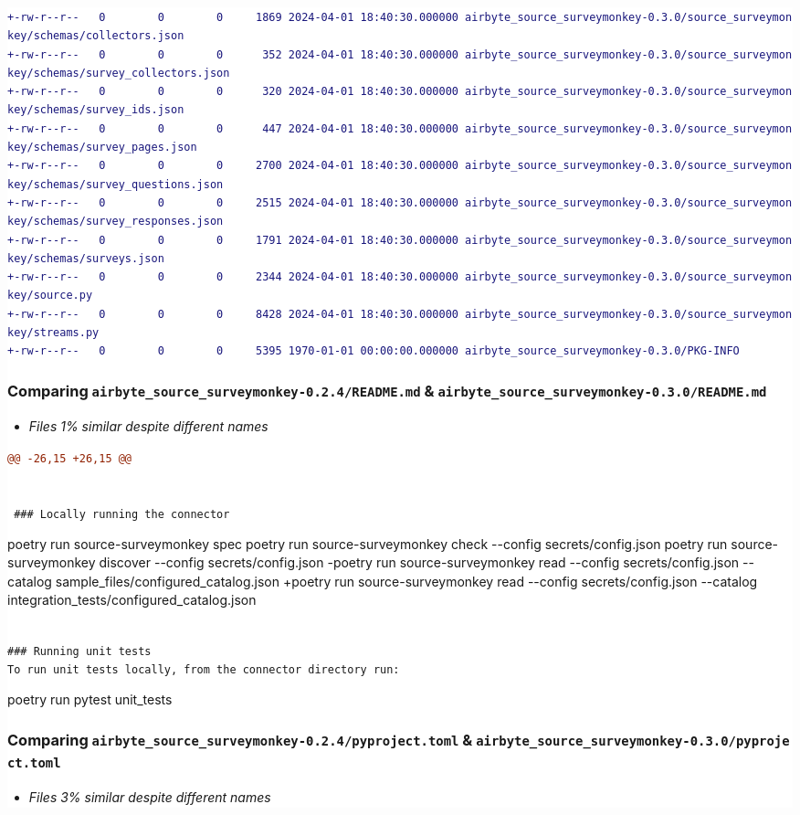 ```diff
+-rw-r--r--   0        0        0     1869 2024-04-01 18:40:30.000000 airbyte_source_surveymonkey-0.3.0/source_surveymonkey/schemas/collectors.json
+-rw-r--r--   0        0        0      352 2024-04-01 18:40:30.000000 airbyte_source_surveymonkey-0.3.0/source_surveymonkey/schemas/survey_collectors.json
+-rw-r--r--   0        0        0      320 2024-04-01 18:40:30.000000 airbyte_source_surveymonkey-0.3.0/source_surveymonkey/schemas/survey_ids.json
+-rw-r--r--   0        0        0      447 2024-04-01 18:40:30.000000 airbyte_source_surveymonkey-0.3.0/source_surveymonkey/schemas/survey_pages.json
+-rw-r--r--   0        0        0     2700 2024-04-01 18:40:30.000000 airbyte_source_surveymonkey-0.3.0/source_surveymonkey/schemas/survey_questions.json
+-rw-r--r--   0        0        0     2515 2024-04-01 18:40:30.000000 airbyte_source_surveymonkey-0.3.0/source_surveymonkey/schemas/survey_responses.json
+-rw-r--r--   0        0        0     1791 2024-04-01 18:40:30.000000 airbyte_source_surveymonkey-0.3.0/source_surveymonkey/schemas/surveys.json
+-rw-r--r--   0        0        0     2344 2024-04-01 18:40:30.000000 airbyte_source_surveymonkey-0.3.0/source_surveymonkey/source.py
+-rw-r--r--   0        0        0     8428 2024-04-01 18:40:30.000000 airbyte_source_surveymonkey-0.3.0/source_surveymonkey/streams.py
+-rw-r--r--   0        0        0     5395 1970-01-01 00:00:00.000000 airbyte_source_surveymonkey-0.3.0/PKG-INFO
```

### Comparing `airbyte_source_surveymonkey-0.2.4/README.md` & `airbyte_source_surveymonkey-0.3.0/README.md`

 * *Files 1% similar despite different names*

```diff
@@ -26,15 +26,15 @@
 
 
 ### Locally running the connector
 ```
 poetry run source-surveymonkey spec
 poetry run source-surveymonkey check --config secrets/config.json
 poetry run source-surveymonkey discover --config secrets/config.json
-poetry run source-surveymonkey read --config secrets/config.json --catalog sample_files/configured_catalog.json
+poetry run source-surveymonkey read --config secrets/config.json --catalog integration_tests/configured_catalog.json
 ```
 
 ### Running unit tests
 To run unit tests locally, from the connector directory run:
 ```
 poetry run pytest unit_tests
 ```
```

### Comparing `airbyte_source_surveymonkey-0.2.4/pyproject.toml` & `airbyte_source_surveymonkey-0.3.0/pyproject.toml`

 * *Files 3% similar despite different names*
